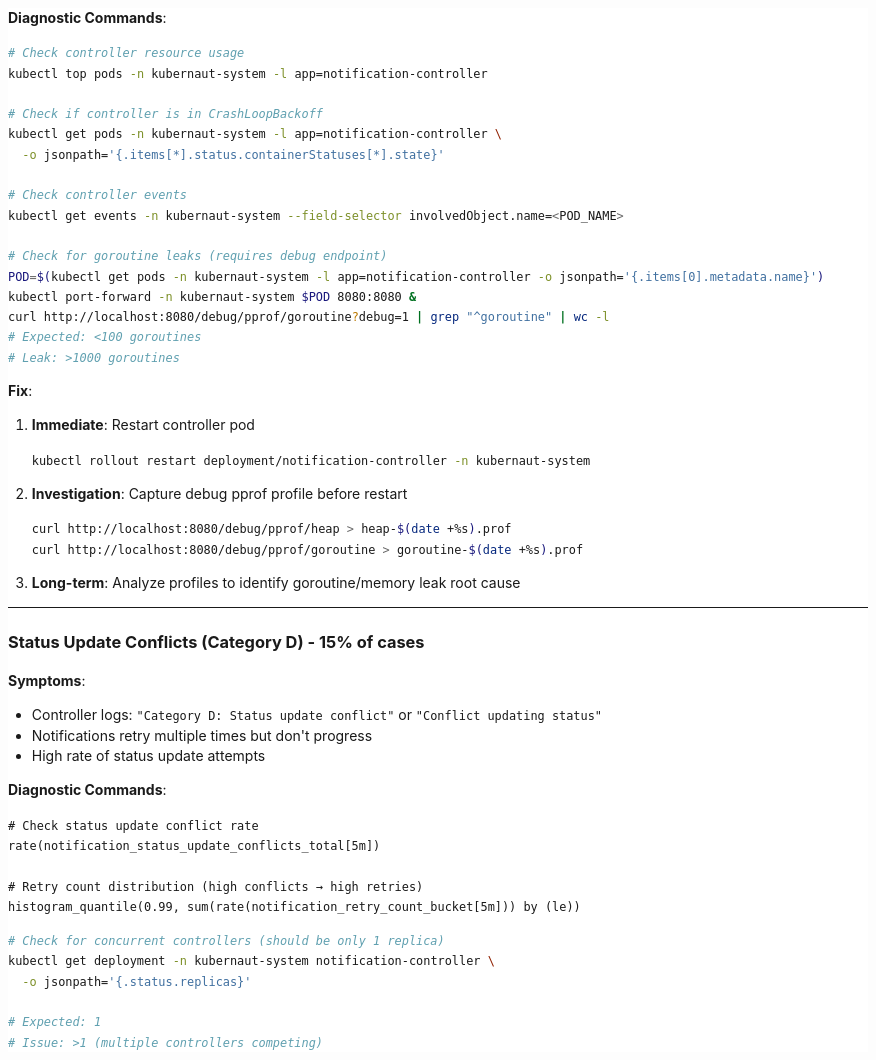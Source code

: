 **Diagnostic Commands**:
```bash
# Check controller resource usage
kubectl top pods -n kubernaut-system -l app=notification-controller

# Check if controller is in CrashLoopBackoff
kubectl get pods -n kubernaut-system -l app=notification-controller \
  -o jsonpath='{.items[*].status.containerStatuses[*].state}'

# Check controller events
kubectl get events -n kubernaut-system --field-selector involvedObject.name=<POD_NAME>

# Check for goroutine leaks (requires debug endpoint)
POD=$(kubectl get pods -n kubernaut-system -l app=notification-controller -o jsonpath='{.items[0].metadata.name}')
kubectl port-forward -n kubernaut-system $POD 8080:8080 &
curl http://localhost:8080/debug/pprof/goroutine?debug=1 | grep "^goroutine" | wc -l
# Expected: <100 goroutines
# Leak: >1000 goroutines
```

**Fix**:
1. **Immediate**: Restart controller pod
   ```bash
   kubectl rollout restart deployment/notification-controller -n kubernaut-system
   ```
2. **Investigation**: Capture debug pprof profile before restart
   ```bash
   curl http://localhost:8080/debug/pprof/heap > heap-$(date +%s).prof
   curl http://localhost:8080/debug/pprof/goroutine > goroutine-$(date +%s).prof
   ```
3. **Long-term**: Analyze profiles to identify goroutine/memory leak root cause

---

### Status Update Conflicts (Category D) - 15% of cases

**Symptoms**:
- Controller logs: `"Category D: Status update conflict"` or `"Conflict updating status"`
- Notifications retry multiple times but don't progress
- High rate of status update attempts

**Diagnostic Commands**:
```promql
# Check status update conflict rate
rate(notification_status_update_conflicts_total[5m])

# Retry count distribution (high conflicts → high retries)
histogram_quantile(0.99, sum(rate(notification_retry_count_bucket[5m])) by (le))
```

```bash
# Check for concurrent controllers (should be only 1 replica)
kubectl get deployment -n kubernaut-system notification-controller \
  -o jsonpath='{.status.replicas}'

# Expected: 1
# Issue: >1 (multiple controllers competing)
```

